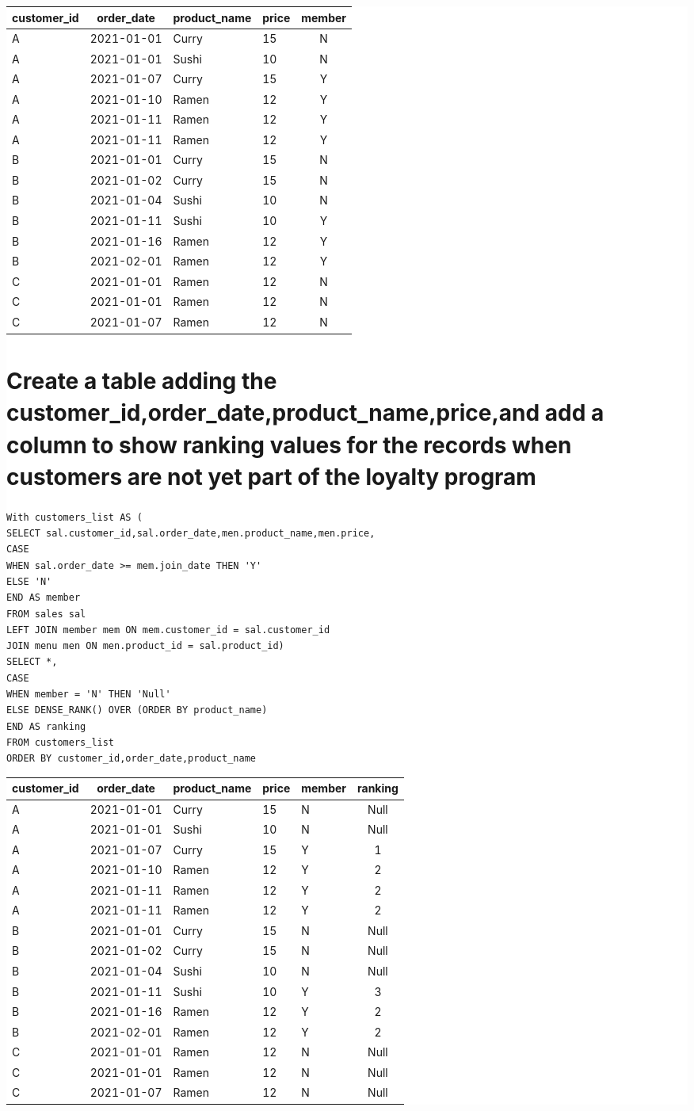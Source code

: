 customer_id 	|	order_date	| product_name	| price	 | member |
-----------     | -----------           | -----------   | ------ | :----: |
A		|      2021-01-01	|  Curry	|  15	 |   N    |
A		| 	2021-01-01	|   Sushi	|  10	 |   N    |
A		|	 2021-01-07	|    Curry	|  15	 |    Y   |
A		|	 2021-01-10	|   Ramen	| 12	 |  Y     |
A		|	 2021-01-11	|   Ramen	| 12	 |    Y   |
A		|	 2021-01-11	|   Ramen	| 12	 |   Y    |
B		|	 2021-01-01	|    Curry	| 15	 |    N   |
B		|	 2021-01-02	|   Curry	| 15	 |     N  |
B		|	 2021-01-04	|  Sushi	| 10	 |    N   |
B		|	 2021-01-11	|   Sushi	| 10	 |    Y   |
B		|	 2021-01-16	|   Ramen	| 12	 |    Y   |
B		|	 2021-02-01	|   Ramen	| 12	 |    Y   |
C		|	 2021-01-01	|   Ramen	| 12	 |   N    |
C		|	 2021-01-01	|   Ramen	| 12	 |  N     |
C		|	 2021-01-07	|  Ramen	| 12	 |  N     |

# Create a table adding the customer_id,order_date,product_name,price,and add a column to show ranking values for the records when customers are not yet part of the loyalty program

	With customers_list AS (
	SELECT sal.customer_id,sal.order_date,men.product_name,men.price,
	CASE
	WHEN sal.order_date >= mem.join_date THEN 'Y'
	ELSE 'N'
	END AS member
	FROM sales sal
	LEFT JOIN member mem ON mem.customer_id = sal.customer_id
	JOIN menu men ON men.product_id = sal.product_id)
	SELECT *,
	CASE
	WHEN member = 'N' THEN 'Null'
	ELSE DENSE_RANK() OVER (ORDER BY product_name) 
	END AS ranking
	FROM customers_list
	ORDER BY customer_id,order_date,product_name
	
customer_id 	|	order_date	| product_name	| price	 | member | ranking |
-----------     | -----------           | -----------   | ------ |------  | :----:  |
A		|      2021-01-01	|  Curry	|  15	 |   N    | Null    |
A		| 	2021-01-01	|   Sushi	|  10	 |   N    | Null    |
A		|	 2021-01-07	|    Curry	|  15	 |    Y   | 1       |
A		|	 2021-01-10	|   Ramen	| 12	 |  Y     | 2       |
A		|	 2021-01-11	|   Ramen	| 12	 |    Y   | 2       |
A		|	 2021-01-11	|   Ramen	| 12	 |   Y    | 2       |
B		|	 2021-01-01	|    Curry	| 15	 |    N   | Null    |
B		|	 2021-01-02	|   Curry	| 15	 |     N  | Null    |
B		|	 2021-01-04	|  Sushi	| 10	 |    N   | Null    |
B		|	 2021-01-11	|   Sushi	| 10	 |    Y   | 3       |
B		|	 2021-01-16	|   Ramen	| 12	 |    Y   | 2       |
B		|	 2021-02-01	|   Ramen	| 12	 |    Y   | 2       |
C		|	 2021-01-01	|   Ramen	| 12	 |   N    | Null    |
C		|	 2021-01-01	|   Ramen	| 12	 |  N     | Null    |
C		|	 2021-01-07	|  Ramen	| 12	 |  N     | Null    |
